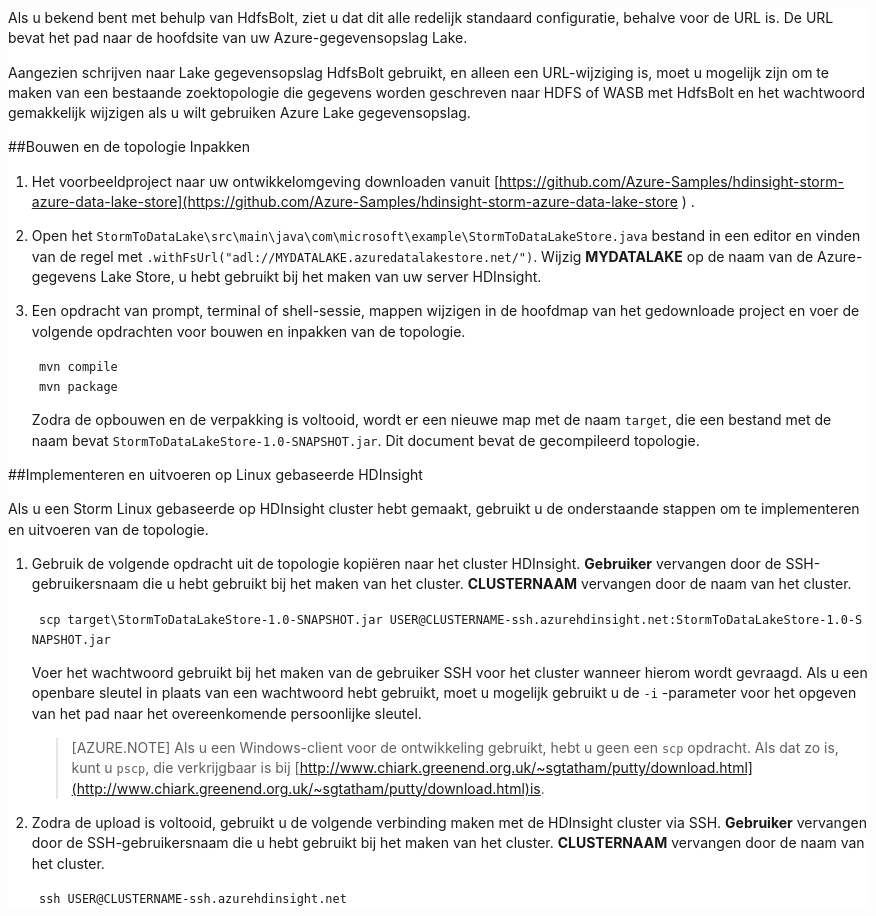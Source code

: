 Als u bekend bent met behulp van HdfsBolt, ziet u dat dit alle redelijk standaard configuratie, behalve voor de URL is. De URL bevat het pad naar de hoofdsite van uw Azure-gegevensopslag Lake.

Aangezien schrijven naar Lake gegevensopslag HdfsBolt gebruikt, en alleen een URL-wijziging is, moet u mogelijk zijn om te maken van een bestaande zoektopologie die gegevens worden geschreven naar HDFS of WASB met HdfsBolt en het wachtwoord gemakkelijk wijzigen als u wilt gebruiken Azure Lake gegevensopslag.

##<a name="build-and-package-the-topology"></a>Bouwen en de topologie Inpakken

1. Het voorbeeldproject naar uw ontwikkelomgeving downloaden vanuit [https://github.com/Azure-Samples/hdinsight-storm-azure-data-lake-store](https://github.com/Azure-Samples/hdinsight-storm-azure-data-lake-store
) .

2. Open het `StormToDataLake\src\main\java\com\microsoft\example\StormToDataLakeStore.java` bestand in een editor en vinden van de regel met `.withFsUrl("adl://MYDATALAKE.azuredatalakestore.net/")`. Wijzig __MYDATALAKE__ op de naam van de Azure-gegevens Lake Store, u hebt gebruikt bij het maken van uw server HDInsight.

3. Een opdracht van prompt, terminal of shell-sessie, mappen wijzigen in de hoofdmap van het gedownloade project en voer de volgende opdrachten voor bouwen en inpakken van de topologie.

        mvn compile
        mvn package
    
    Zodra de opbouwen en de verpakking is voltooid, wordt er een nieuwe map met de naam `target`, die een bestand met de naam bevat `StormToDataLakeStore-1.0-SNAPSHOT.jar`. Dit document bevat de gecompileerd topologie.

##<a name="deploy-and-run-on-linux-based-hdinsight"></a>Implementeren en uitvoeren op Linux gebaseerde HDInsight

Als u een Storm Linux gebaseerde op HDInsight cluster hebt gemaakt, gebruikt u de onderstaande stappen om te implementeren en uitvoeren van de topologie.

1. Gebruik de volgende opdracht uit de topologie kopiëren naar het cluster HDInsight. __Gebruiker__ vervangen door de SSH-gebruikersnaam die u hebt gebruikt bij het maken van het cluster. __CLUSTERNAAM__ vervangen door de naam van het cluster.

        scp target\StormToDataLakeStore-1.0-SNAPSHOT.jar USER@CLUSTERNAME-ssh.azurehdinsight.net:StormToDataLakeStore-1.0-SNAPSHOT.jar
    
    Voer het wachtwoord gebruikt bij het maken van de gebruiker SSH voor het cluster wanneer hierom wordt gevraagd. Als u een openbare sleutel in plaats van een wachtwoord hebt gebruikt, moet u mogelijk gebruikt u de `-i` -parameter voor het opgeven van het pad naar het overeenkomende persoonlijke sleutel.
    
    > [AZURE.NOTE] Als u een Windows-client voor de ontwikkeling gebruikt, hebt u geen een `scp` opdracht. Als dat zo is, kunt u `pscp`, die verkrijgbaar is bij [http://www.chiark.greenend.org.uk/~sgtatham/putty/download.html](http://www.chiark.greenend.org.uk/~sgtatham/putty/download.html)is.

2. Zodra de upload is voltooid, gebruikt u de volgende verbinding maken met de HDInsight cluster via SSH. __Gebruiker__ vervangen door de SSH-gebruikersnaam die u hebt gebruikt bij het maken van het cluster. __CLUSTERNAAM__ vervangen door de naam van het cluster.

        ssh USER@CLUSTERNAME-ssh.azurehdinsight.net

